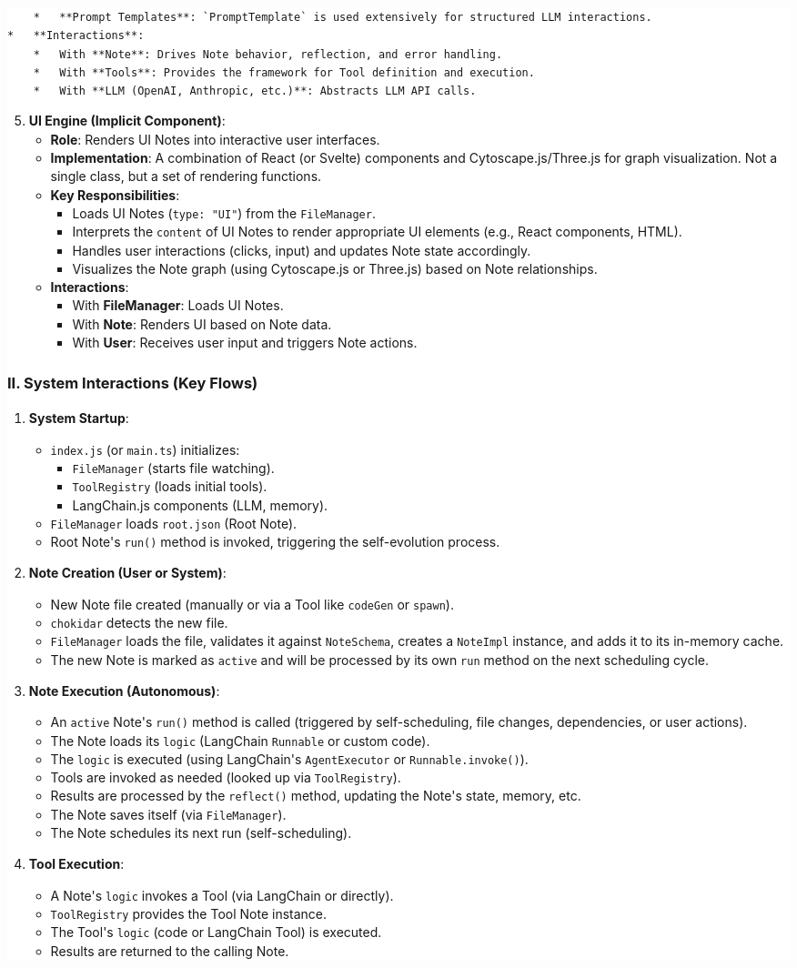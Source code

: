         *   **Prompt Templates**: `PromptTemplate` is used extensively for structured LLM interactions.
    *   **Interactions**:
        *   With **Note**: Drives Note behavior, reflection, and error handling.
        *   With **Tools**: Provides the framework for Tool definition and execution.
        *   With **LLM (OpenAI, Anthropic, etc.)**: Abstracts LLM API calls.

5.  **UI Engine (Implicit Component)**:
    *   **Role**: Renders UI Notes into interactive user interfaces.
    *   **Implementation**: A combination of React (or Svelte) components and Cytoscape.js/Three.js for graph visualization. Not a single class, but a set of rendering functions.
    *   **Key Responsibilities**:
        *   Loads UI Notes (`type: "UI"`) from the `FileManager`.
        *   Interprets the `content` of UI Notes to render appropriate UI elements (e.g., React components, HTML).
        *   Handles user interactions (clicks, input) and updates Note state accordingly.
        *   Visualizes the Note graph (using Cytoscape.js or Three.js) based on Note relationships.
    *   **Interactions**:
        *   With **FileManager**: Loads UI Notes.
        *   With **Note**: Renders UI based on Note data.
        *   With **User**: Receives user input and triggers Note actions.

### II. System Interactions (Key Flows)

1.  **System Startup**:
    *   `index.js` (or `main.ts`) initializes:
        *   `FileManager` (starts file watching).
        *   `ToolRegistry` (loads initial tools).
        *   LangChain.js components (LLM, memory).
    *   `FileManager` loads `root.json` (Root Note).
    *   Root Note's `run()` method is invoked, triggering the self-evolution process.

2.  **Note Creation (User or System)**:
    *   New Note file created (manually or via a Tool like `codeGen` or `spawn`).
    *   `chokidar` detects the new file.
    *   `FileManager` loads the file, validates it against `NoteSchema`, creates a `NoteImpl` instance, and adds it to its in-memory cache.
    *   The new Note is marked as `active` and will be processed by its own `run` method on the next scheduling cycle.

3.  **Note Execution (Autonomous)**:
    *   An `active` Note's `run()` method is called (triggered by self-scheduling, file changes, dependencies, or user actions).
    *   The Note loads its `logic` (LangChain `Runnable` or custom code).
    *   The `logic` is executed (using LangChain's `AgentExecutor` or `Runnable.invoke()`).
    *   Tools are invoked as needed (looked up via `ToolRegistry`).
    *   Results are processed by the `reflect()` method, updating the Note's state, memory, etc.
    *   The Note saves itself (via `FileManager`).
    *   The Note schedules its next run (self-scheduling).

4.  **Tool Execution**:
    *   A Note's `logic` invokes a Tool (via LangChain or directly).
    *   `ToolRegistry` provides the Tool Note instance.
    *   The Tool's `logic` (code or LangChain Tool) is executed.
    *   Results are returned to the calling Note.
